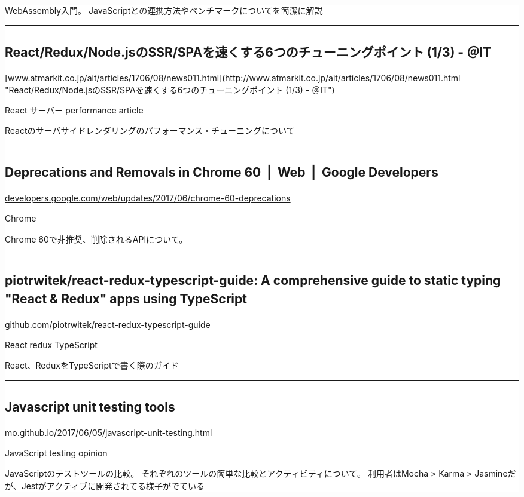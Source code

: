 WebAssembly入門。
JavaScriptとの連携方法やベンチマークについてを簡潔に解説


----

## React/Redux/Node.jsのSSR/SPAを速くする6つのチューニングポイント (1/3) - ＠IT
[www.atmarkit.co.jp/ait/articles/1706/08/news011.html](http://www.atmarkit.co.jp/ait/articles/1706/08/news011.html "React/Redux/Node.jsのSSR/SPAを速くする6つのチューニングポイント (1/3) - ＠IT")
<p class="jser-tags jser-tag-icon"><span class="jser-tag">React</span> <span class="jser-tag">サーバー</span> <span class="jser-tag">performance</span> <span class="jser-tag">article</span></p>

Reactのサーバサイドレンダリングのパフォーマンス・チューニングについて


----

## Deprecations and Removals in Chrome 60  |  Web  |  Google Developers
[developers.google.com/web/updates/2017/06/chrome-60-deprecations](https://developers.google.com/web/updates/2017/06/chrome-60-deprecations "Deprecations and Removals in Chrome 60  |  Web  |  Google Developers")
<p class="jser-tags jser-tag-icon"><span class="jser-tag">Chrome</span></p>

Chrome 60で非推奨、削除されるAPIについて。


----

## piotrwitek/react-redux-typescript-guide: A comprehensive guide to static typing "React & Redux" apps using TypeScript
[github.com/piotrwitek/react-redux-typescript-guide](https://github.com/piotrwitek/react-redux-typescript-guide "piotrwitek/react-redux-typescript-guide: A comprehensive guide to static typing \"React & Redux\" apps using TypeScript")
<p class="jser-tags jser-tag-icon"><span class="jser-tag">React</span> <span class="jser-tag">redux</span> <span class="jser-tag">TypeScript</span></p>

React、ReduxをTypeScriptで書く際のガイド


----

## Javascript unit testing tools
[mo.github.io/2017/06/05/javascript-unit-testing.html](http://mo.github.io/2017/06/05/javascript-unit-testing.html "Javascript unit testing tools")
<p class="jser-tags jser-tag-icon"><span class="jser-tag">JavaScript</span> <span class="jser-tag">testing</span> <span class="jser-tag">opinion</span></p>

JavaScriptのテストツールの比較。
それぞれのツールの簡単な比較とアクティビティについて。
利用者はMocha > Karma > Jasmineだが、Jestがアクティブに開発されてる様子がでている
